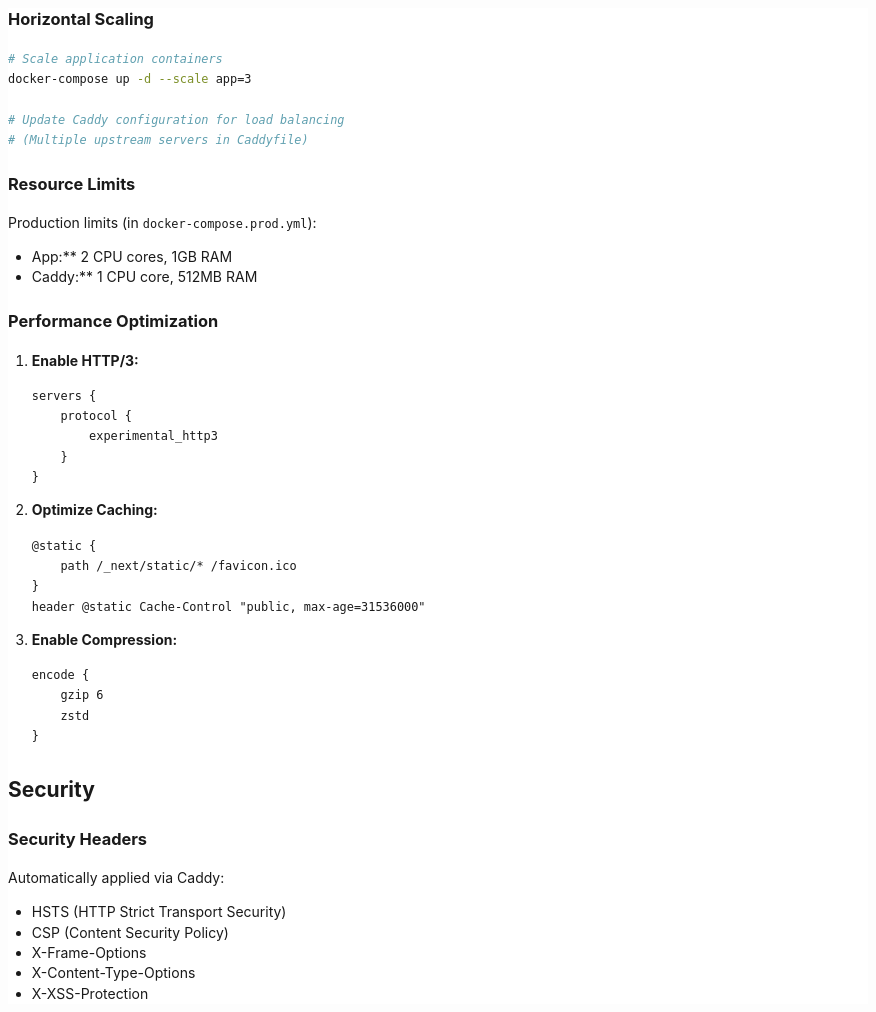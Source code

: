 ### Horizontal Scaling

```bash
# Scale application containers
docker-compose up -d --scale app=3

# Update Caddy configuration for load balancing
# (Multiple upstream servers in Caddyfile)
```

### Resource Limits

Production limits (in `docker-compose.prod.yml`):
- App:** 2 CPU cores, 1GB RAM
- Caddy:** 1 CPU core, 512MB RAM

### Performance Optimization

1. **Enable HTTP/3:**
   ```caddyfile
   servers {
       protocol {
           experimental_http3
       }
   }
   ```

2. **Optimize Caching:**
   ```caddyfile
   @static {
       path /_next/static/* /favicon.ico
   }
   header @static Cache-Control "public, max-age=31536000"
   ```

3. **Enable Compression:**
   ```caddyfile
   encode {
       gzip 6
       zstd
   }
   ```

## Security

### Security Headers

Automatically applied via Caddy:
- HSTS (HTTP Strict Transport Security)
- CSP (Content Security Policy)
- X-Frame-Options
- X-Content-Type-Options
- X-XSS-Protection
